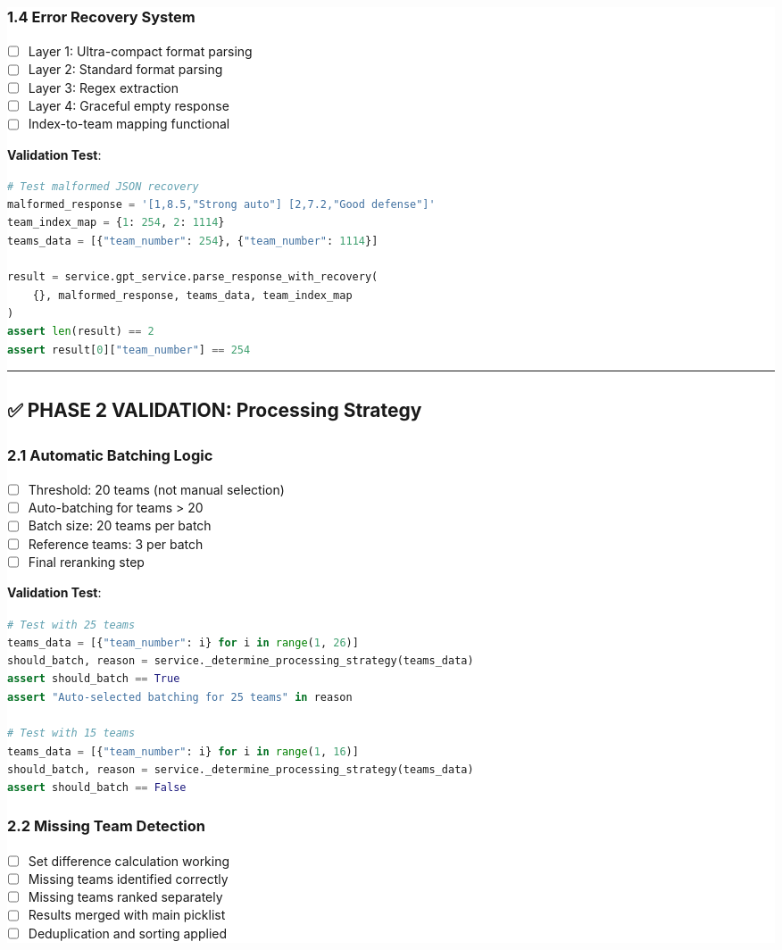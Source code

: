 ### 1.4 Error Recovery System
- [ ] Layer 1: Ultra-compact format parsing
- [ ] Layer 2: Standard format parsing
- [ ] Layer 3: Regex extraction
- [ ] Layer 4: Graceful empty response
- [ ] Index-to-team mapping functional

**Validation Test**:
```python
# Test malformed JSON recovery
malformed_response = '[1,8.5,"Strong auto"] [2,7.2,"Good defense"]'
team_index_map = {1: 254, 2: 1114}
teams_data = [{"team_number": 254}, {"team_number": 1114}]

result = service.gpt_service.parse_response_with_recovery(
    {}, malformed_response, teams_data, team_index_map
)
assert len(result) == 2
assert result[0]["team_number"] == 254
```

---

## ✅ PHASE 2 VALIDATION: Processing Strategy

### 2.1 Automatic Batching Logic
- [ ] Threshold: 20 teams (not manual selection)
- [ ] Auto-batching for teams > 20
- [ ] Batch size: 20 teams per batch
- [ ] Reference teams: 3 per batch
- [ ] Final reranking step

**Validation Test**:
```python
# Test with 25 teams
teams_data = [{"team_number": i} for i in range(1, 26)]
should_batch, reason = service._determine_processing_strategy(teams_data)
assert should_batch == True
assert "Auto-selected batching for 25 teams" in reason

# Test with 15 teams  
teams_data = [{"team_number": i} for i in range(1, 16)]
should_batch, reason = service._determine_processing_strategy(teams_data)
assert should_batch == False
```

### 2.2 Missing Team Detection
- [ ] Set difference calculation working
- [ ] Missing teams identified correctly
- [ ] Missing teams ranked separately
- [ ] Results merged with main picklist
- [ ] Deduplication and sorting applied
